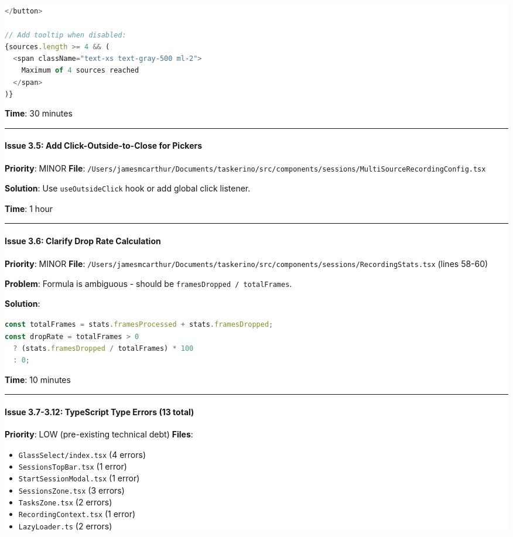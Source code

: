 ```typescript
</button>

// Add tooltip when disabled:
{sources.length >= 4 && (
  <span className="text-xs text-gray-500 ml-2">
    Maximum of 4 sources reached
  </span>
)}
```

**Time**: 30 minutes

---

#### Issue 3.5: Add Click-Outside-to-Close for Pickers

**Priority**: MINOR
**File**: `/Users/jamesmcarthur/Documents/taskerino/src/components/sessions/MultiSourceRecordingConfig.tsx`

**Solution**: Use `useOutsideClick` hook or add global click listener.

**Time**: 1 hour

---

#### Issue 3.6: Clarify Drop Rate Calculation

**Priority**: MINOR
**File**: `/Users/jamesmcarthur/Documents/taskerino/src/components/sessions/RecordingStats.tsx` (lines 58-60)

**Problem**: Formula is ambiguous - should be `framesDropped / totalFrames`.

**Solution**:
```typescript
const totalFrames = stats.framesProcessed + stats.framesDropped;
const dropRate = totalFrames > 0
  ? (stats.framesDropped / totalFrames) * 100
  : 0;
```

**Time**: 10 minutes

---

#### Issue 3.7-3.12: TypeScript Type Errors (13 total)

**Priority**: LOW (pre-existing technical debt)
**Files**:
- `GlassSelect/index.tsx` (4 errors)
- `SessionsTopBar.tsx` (1 error)
- `StartSessionModal.tsx` (1 error)
- `SessionsZone.tsx` (3 errors)
- `TasksZone.tsx` (2 errors)
- `RecordingContext.tsx` (1 error)
- `LazyLoader.ts` (2 errors)
